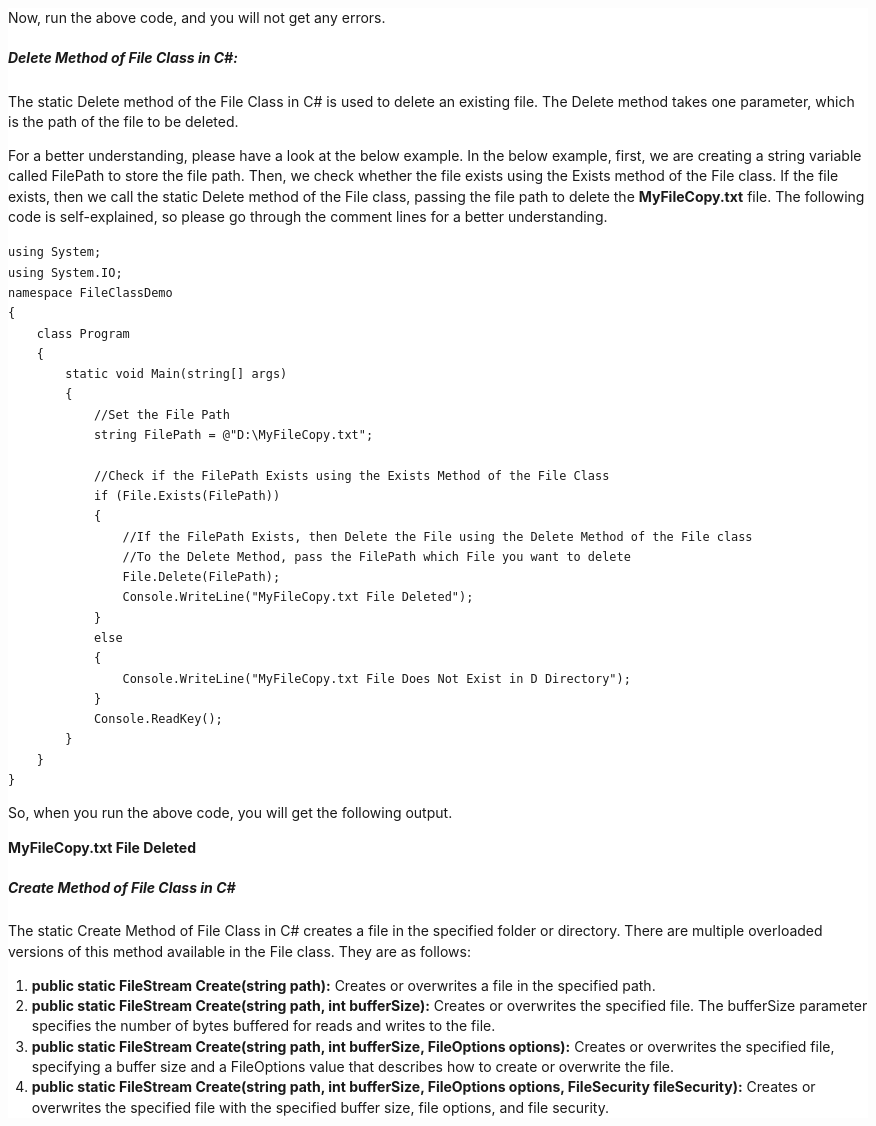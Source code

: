 Now, run the above code, and you will not get any errors.

##### **Delete Method of File Class in C#:**

The static Delete method of the File Class in C# is used to delete an existing file. The Delete method takes one parameter, which is the path of the file to be deleted.

For a better understanding, please have a look at the below example. In the below example, first, we are creating a string variable called FilePath to store the file path. Then, we check whether the file exists using the Exists method of the File class. If the file exists, then we call the static Delete method of the File class, passing the file path to delete the **MyFileCopy.txt** file. The following code is self-explained, so please go through the comment lines for a better understanding.

```
using System;
using System.IO;
namespace FileClassDemo
{
    class Program
    {
        static void Main(string[] args)
        {
            //Set the File Path
            string FilePath = @"D:\MyFileCopy.txt";

            //Check if the FilePath Exists using the Exists Method of the File Class
            if (File.Exists(FilePath))
            {
                //If the FilePath Exists, then Delete the File using the Delete Method of the File class
                //To the Delete Method, pass the FilePath which File you want to delete
                File.Delete(FilePath);
                Console.WriteLine("MyFileCopy.txt File Deleted");
            }
            else
            {
                Console.WriteLine("MyFileCopy.txt File Does Not Exist in D Directory");
            }
            Console.ReadKey();
        }
    }
}
```

So, when you run the above code, you will get the following output.

**MyFileCopy.txt File Deleted**

##### **Create Method of File Class in C#**

The static Create Method of File Class in C# creates a file in the specified folder or directory. There are multiple overloaded versions of this method available in the File class. They are as follows:

1. **public static FileStream Create(string path):** Creates or overwrites a file in the specified path.
2. **public static FileStream Create(string path, int bufferSize):** Creates or overwrites the specified file. The bufferSize parameter specifies the number of bytes buffered for reads and writes to the file.
3. **public static FileStream Create(string path, int bufferSize, FileOptions options):** Creates or overwrites the specified file, specifying a buffer size and a FileOptions value that describes how to create or overwrite the file.
4. **public static FileStream Create(string path, int bufferSize, FileOptions options, FileSecurity fileSecurity):** Creates or overwrites the specified file with the specified buffer size, file options, and file security.

